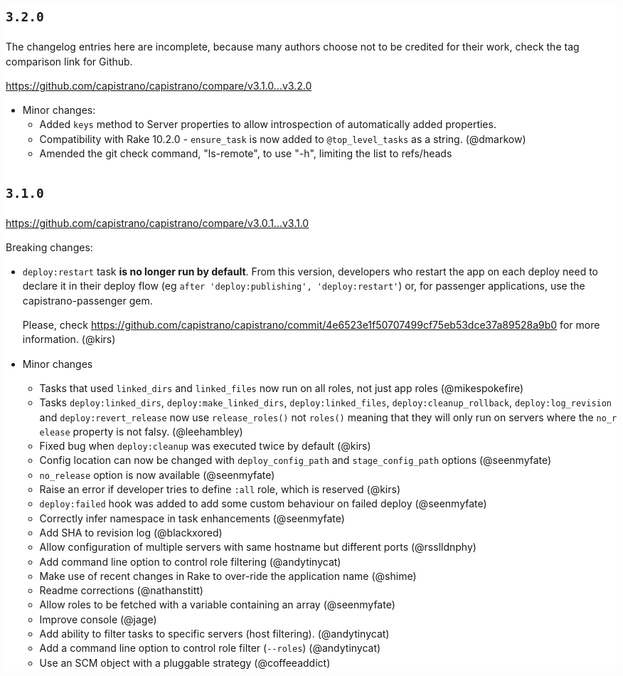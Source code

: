 ## `3.2.0`

The changelog entries here are incomplete, because many authors choose not to
be credited for their work, check the tag comparison link for Github.

https://github.com/capistrano/capistrano/compare/v3.1.0...v3.2.0

* Minor changes:
  * Added `keys` method to Server properties to allow introspection of automatically added
    properties.
  * Compatibility with Rake 10.2.0 - `ensure_task` is now added to `@top_level_tasks` as a string. (@dmarkow)
  * Amended the git check command, "ls-remote", to use "-h", limiting the list to refs/heads

## `3.1.0`

https://github.com/capistrano/capistrano/compare/v3.0.1...v3.1.0

Breaking changes:

  * `deploy:restart` task **is no longer run by default**.
    From this version, developers who restart the app on each deploy need to declare it in their deploy flow (eg `after 'deploy:publishing', 'deploy:restart'`)
    or, for passenger applications, use the capistrano-passenger gem.

    Please, check https://github.com/capistrano/capistrano/commit/4e6523e1f50707499cf75eb53dce37a89528a9b0 for more information. (@kirs)

* Minor changes
  * Tasks that used `linked_dirs` and `linked_files` now run on all roles, not just app roles (@mikespokefire)
  * Tasks `deploy:linked_dirs`, `deploy:make_linked_dirs`, `deploy:linked_files`, `deploy:cleanup_rollback`,
    `deploy:log_revision` and `deploy:revert_release` now use `release_roles()` not `roles()` meaning that they
    will only run on servers where the `no_release` property is not falsy. (@leehambley)
  * Fixed bug when `deploy:cleanup` was executed twice by default (@kirs)
  * Config location can now be changed with `deploy_config_path` and `stage_config_path` options (@seenmyfate)
  * `no_release` option is now available (@seenmyfate)
  * Raise an error if developer tries to define `:all` role, which is reserved (@kirs)
  * `deploy:failed` hook was added to add some custom behaviour on failed deploy (@seenmyfate)
  * Correctly infer namespace in task enhancements (@seenmyfate)
  * Add SHA to revision log (@blackxored)
  * Allow configuration of multiple servers with same hostname but different ports (@rsslldnphy)
  * Add command line option to control role filtering (@andytinycat)
  * Make use of recent changes in Rake to over-ride the application name (@shime)
  * Readme corrections (@nathanstitt)
  * Allow roles to be fetched with a variable containing an array (@seenmyfate)
  * Improve console (@jage)
  * Add ability to filter tasks to specific servers (host filtering). (@andytinycat)
  * Add a command line option to control role filter (`--roles`) (@andytinycat)
  * Use an SCM object with a pluggable strategy (@coffeeaddict)
